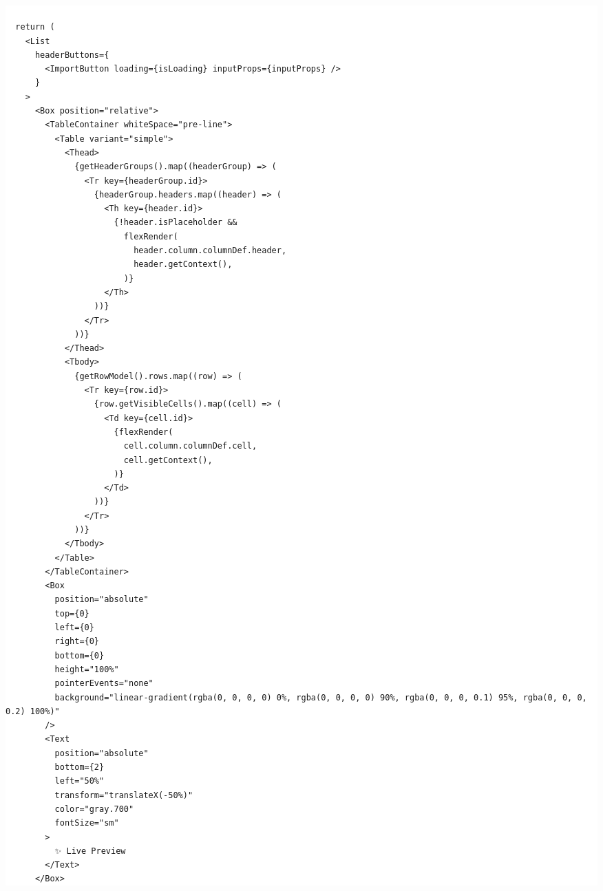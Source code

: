 ```tsx live previewHeight=360px hideCode

  return (
    <List
      headerButtons={
        <ImportButton loading={isLoading} inputProps={inputProps} />
      }
    >
      <Box position="relative">
        <TableContainer whiteSpace="pre-line">
          <Table variant="simple">
            <Thead>
              {getHeaderGroups().map((headerGroup) => (
                <Tr key={headerGroup.id}>
                  {headerGroup.headers.map((header) => (
                    <Th key={header.id}>
                      {!header.isPlaceholder &&
                        flexRender(
                          header.column.columnDef.header,
                          header.getContext(),
                        )}
                    </Th>
                  ))}
                </Tr>
              ))}
            </Thead>
            <Tbody>
              {getRowModel().rows.map((row) => (
                <Tr key={row.id}>
                  {row.getVisibleCells().map((cell) => (
                    <Td key={cell.id}>
                      {flexRender(
                        cell.column.columnDef.cell,
                        cell.getContext(),
                      )}
                    </Td>
                  ))}
                </Tr>
              ))}
            </Tbody>
          </Table>
        </TableContainer>
        <Box
          position="absolute"
          top={0}
          left={0}
          right={0}
          bottom={0}
          height="100%"
          pointerEvents="none"
          background="linear-gradient(rgba(0, 0, 0, 0) 0%, rgba(0, 0, 0, 0) 90%, rgba(0, 0, 0, 0.1) 95%, rgba(0, 0, 0, 0.2) 100%)"
        />
        <Text
          position="absolute"
          bottom={2}
          left="50%"
          transform="translateX(-50%)"
          color="gray.700"
          fontSize="sm"
        >
          ✨ Live Preview
        </Text>
      </Box>
```